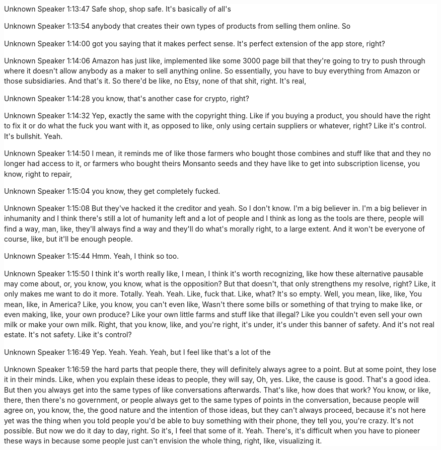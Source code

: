 Unknown Speaker  1:13:47
Safe shop, shop safe. It's basically of all's

Unknown Speaker  1:13:54
anybody that creates their own types of products from selling them online. So

Unknown Speaker  1:14:00
got you saying that it makes perfect sense. It's perfect extension of the app store, right?

Unknown Speaker  1:14:06
Amazon has just like, implemented like some 3000 page bill that they're going to try to push through where it doesn't allow anybody as a maker to sell anything online. So essentially, you have to buy everything from Amazon or those subsidiaries. And that's it. So there'd be like, no Etsy, none of that shit, right. It's real,

Unknown Speaker  1:14:28
you know, that's another case for crypto, right?

Unknown Speaker  1:14:32
Yep, exactly the same with the copyright thing. Like if you buying a product, you should have the right to fix it or do what the fuck you want with it, as opposed to like, only using certain suppliers or whatever, right? Like it's control. It's bullshit. Yeah.

Unknown Speaker  1:14:50
I mean, it reminds me of like those farmers who bought those combines and stuff like that and they no longer had access to it, or farmers who bought theirs Monsanto seeds and they have like to get into subscription license, you know, right to repair,

Unknown Speaker  1:15:04
you know, they get completely fucked.

Unknown Speaker  1:15:08
But they've hacked it the creditor and yeah. So I don't know. I'm a big believer in. I'm a big believer in inhumanity and I think there's still a lot of humanity left and a lot of people and I think as long as the tools are there, people will find a way, man, like, they'll always find a way and they'll do what's morally right, to a large extent. And it won't be everyone of course, like, but it'll be enough people.

Unknown Speaker  1:15:44
Hmm. Yeah, I think so too.

Unknown Speaker  1:15:50
I think it's worth really like, I mean, I think it's worth recognizing, like how these alternative pausable may come about, or, you know, you know, what is the opposition? But that doesn't, that only strengthens my resolve, right? Like, it only makes me want to do it more. Totally. Yeah. Yeah. Like, fuck that. Like, what? It's so empty. Well, you mean, like, like, You mean, like, in America? Like, you know, you can't even like, Wasn't there some bills or something of that trying to make like, or even making, like, your own produce? Like your own little farms and stuff like that illegal? Like you couldn't even sell your own milk or make your own milk. Right, that you know, like, and you're right, it's under, it's under this banner of safety. And it's not real estate. It's not safety. Like it's control?

Unknown Speaker  1:16:49
Yep. Yeah. Yeah. Yeah, but I feel like that's a lot of the

Unknown Speaker  1:16:59
the hard parts that people there, they will definitely always agree to a point. But at some point, they lose it in their minds. Like, when you explain these ideas to people, they will say, Oh, yes. Like, the cause is good. That's a good idea. But then you always get into the same types of like conversations afterwards. That's like, how does that work? You know, or like, there, then there's no government, or people always get to the same types of points in the conversation, because people will agree on, you know, the, the good nature and the intention of those ideas, but they can't always proceed, because it's not here yet was the thing when you told people you'd be able to buy something with their phone, they tell you, you're crazy. It's not possible. But now we do it day to day, right. So it's, I feel that some of it. Yeah. There's, it's difficult when you have to pioneer these ways in because some people just can't envision the whole thing, right, like, visualizing it.

